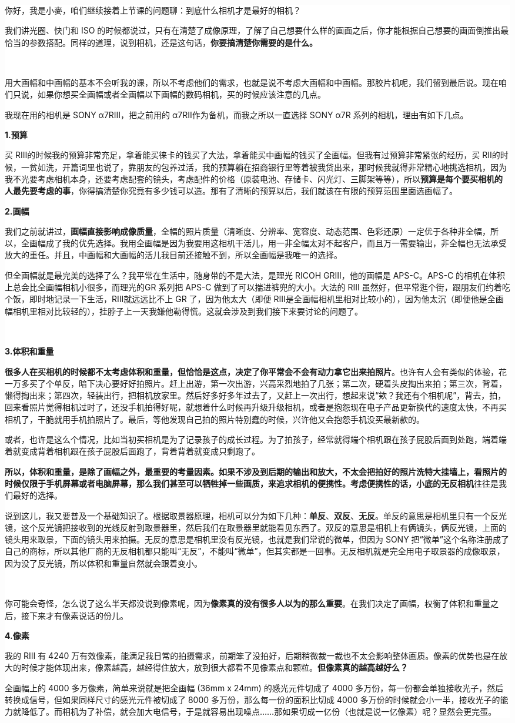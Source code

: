 <audio id="audio" title="09 | 拍摄设备选择（下）：什么相机才是最好的相机？" controls="" preload="none"><source id="mp3" src="https://static001.geekbang.org/resource/audio/e2/73/e2ecb1ddac3bc0650f77355f1bb7c973.mp3"></audio>

你好，我是小麥，咱们继续接着上节课的问题聊：到底什么相机才是最好的相机？

我们讲光圈、快门和 ISO 的时候都说过，只有在清楚了成像原理，了解了自己想要什么样的画面之后，你才能根据自己想要的画面倒推出最恰当的参数搭配。同样的道理，说到相机，还是这句话，**你要搞清楚你需要的是什么。**

<img src="https://static001.geekbang.org/resource/image/d3/6e/d3940f722eb126670907b308dc95036e.jpg" alt="">

用大画幅和中画幅的基本不会听我的课，所以不考虑他们的需求，也就是说不考虑大画幅和中画幅。那胶片机呢，我们留到最后说。现在咱们只说，如果你想买全画幅或者全画幅以下画幅的数码相机，买的时候应该注意的几点。

我现在用的相机是 SONY α7RⅢ，把之前用的 α7RⅡ作为备机，而我之所以一直选择 SONY α7R 系列的相机，理由有如下几点。

**1.预算**

买 RⅢ的时候我的预算非常充足，拿着能买徕卡的钱买了大法，拿着能买中画幅的钱买了全画幅。但我有过预算非常紧张的经历，买 RⅡ的时候，一贫如洗，开篇词里也说了，靠朋友的包养过活，我的预算躺在招商银行里等着被我贷出来，那时候我就得非常精心地挑选相机，因为我不光要考虑相机本身，还要考虑配套的镜头，考虑配件的价格（原装电池、存储卡、闪光灯、三脚架等等），所以**预算是每个要买相机的人最先要考虑的事**，你得搞清楚你究竟有多少钱可以造。那有了清晰的预算以后，我们就该在有限的预算范围里面选画幅了。

**2.画幅**

我们之前就讲过，**画幅直接影响成像质量**，全幅的照片质量（清晰度、分辨率、宽容度、动态范围、色彩还原）一定优于各种非全幅，所以，全画幅成了我的优先选择。我用全画幅是因为我要用这相机干活儿，用一非全幅太对不起客户，而且万一需要输出，非全幅也无法承受放大的重任。并且，中画幅和大画幅的活儿我目前还接触不到，所以全画幅是我唯一的选择。

但全画幅就是最完美的选择了么？我平常在生活中，随身带的不是大法，是理光 RICOH GRⅢ，他的画幅是 APS-C。APS-C 的相机在体积上总会比全画幅相机小很多，而理光的GR 系列把 APS-C 做到了可以揣进裤兜的大小。大法的 RⅢ 虽然好，但平常逛个街，跟朋友们约着吃个饭，即时地记录一下生活，RⅢ就远远比不上 GR 了，因为他太大（即便 RⅢ是全画幅相机里相对比较小的），因为他太沉（即便他是全画幅相机里相对比较轻的），挂脖子上一天我嫌他勒得慌。这就会涉及到我们接下来要讨论的问题了。

<img src="https://static001.geekbang.org/resource/image/f4/69/f4736471f71ccd8d9c408dbf97f09869.jpg" alt="" title="GRⅢ（你看他小的，多可爱）">

**3.体积和重量**

**很多人在买相机的时候都不太考虑体积和重量，但恰恰是这点，决定了你平常会不会有动力拿它出来拍照片**。也许有人会有类似的体验，花一万多买了个单反，暗下决心要好好拍照片。赶上出游，第一次出游，兴高采烈地拍了几张；第二次，硬着头皮掏出来拍；第三次，背着，懒得掏出来；第四次，轻装出行，把相机放家里。然后好多好多年过去了，又赶上一次出行，想起来说“欸？我还有个相机呢”，背去，拍，回来看照片觉得相机过时了，还没手机拍得好呢，就想着什么时候再升级升级相机，或者是抱怨现在电子产品更新换代的速度太快，不再买相机了，干脆就用手机拍照片了。最后，等他发现自己拍的照片特别蠢的时候，兴许他又会抱怨手机没买最新款的。

或者，也许是这么个情况，比如当初买相机是为了记录孩子的成长过程。为了拍孩子，经常就得端个相机跟在孩子屁股后面到处跑，端着端着就变成背着相机跟在孩子屁股后面跑了，背着背着就变成只剩跑了。

**所以，体积和重量，是除了画幅之外，最重要的考量因素。<strong>如果不涉及到后期的输出和放大，不太会把拍好的照片洗特大挂墙上，看照片的时候仅限于手机屏幕或者电脑屏幕，那么我们甚至可以牺牲掉一些画质，来追求相机的便携性。考虑便携性的话，小底的**无反相机</strong>往往是我们最好的选择。

说到这儿，我又要普及一个基础知识了。根据取景器原理，相机可以分为如下几种：**单反**、**双反**、**无反**。单反的意思是相机里只有一个反光镜，这个反光镜把接收到的光线反射到取景器里，然后我们在取景器里就能看见东西了。双反的意思是相机上有俩镜头，俩反光镜，上面的镜头用来取景，下面的镜头用来拍摄。无反的意思是相机里没有反光镜，也就是我们常说的微单，但因为 SONY 把“微单”这个名称注册成了自己的商标，所以其他厂商的无反相机都只能叫“无反”，不能叫“微单”，但其实都是一回事。无反相机就是完全用电子取景器的成像取景，因为没了反光镜，所以体积和重量自然就会跟着变小。

<img src="https://static001.geekbang.org/resource/image/10/17/100095ad66284010c1abda11073c5917.jpg" alt="" title="左：Rollie FX-N（中画幅双反胶片）[br]中：NIKON D5（全画幅数码单反）[br]右：SONY α7RⅢ（全画幅数码微单）">

你可能会奇怪，怎么说了这么半天都没说到像素呢，因为**像素真的没有很多人以为的那么重要**。在我们决定了画幅，权衡了体积和重量之后，接下来才有像素说话的份儿。

**4.像素**

我的 RⅢ 有 4240 万有效像素，能满足我日常的拍摄需求，前期笨了没拍好，后期稍微裁一裁也不太会影响整体画质。像素的优势也是在放大的时候才能体现出来，像素越高，越经得住放大，放到很大都看不见像素点和颗粒。**但像素真的越高越好么？**

全画幅上的 4000 多万像素，简单来说就是把全画幅 (36mm x 24mm) 的感光元件切成了 4000 多万份，每一份都会单独接收光子，然后转换成信号，但如果同样尺寸的感光元件被切成了 8000 多万份，那么每一份的面积比切成 4000 多万份的时候就会小一半，接收光子的能力就降低了。而相机为了补偿，就会加大电信号，于是就容易出现噪点……那如果切成一亿份（也就是说一亿像素）呢？显然会更完蛋。
